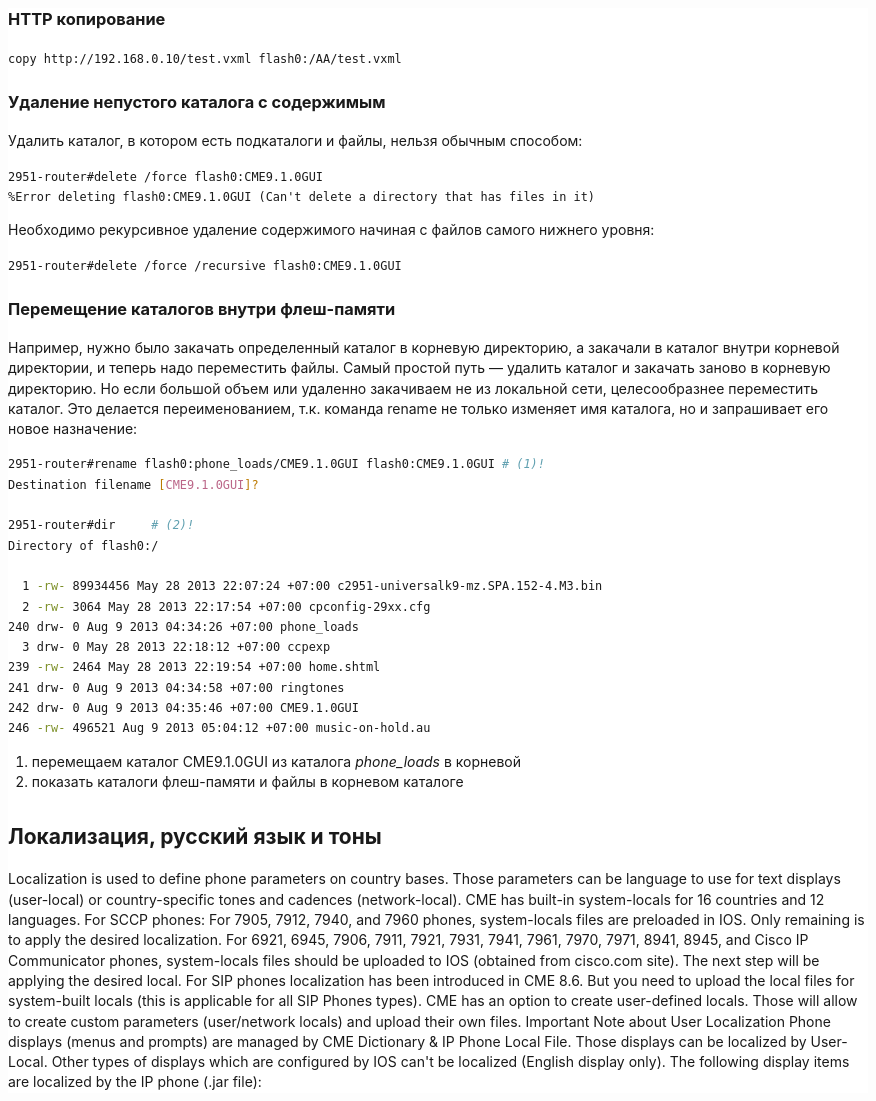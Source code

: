 ### HTTP копирование

```bash
copy http://192.168.0.10/test.vxml flash0:/AA/test.vxml
```

### Удаление непустого каталога с содержимым
Удалить каталог, в котором есть подкаталоги и файлы, нельзя обычным способом:

```
2951-router#delete /force flash0:CME9.1.0GUI 
%Error deleting flash0:CME9.1.0GUI (Can't delete a directory that has files in it)
```

Необходимо рекурсивное удаление содержимого начиная с файлов самого нижнего уровня:

```
2951-router#delete /force /recursive flash0:CME9.1.0GUI
```

### Перемещение каталогов внутри флеш-памяти
Например, нужно было закачать определенный каталог в корневую директорию, а закачали в каталог внутри корневой директории, и теперь надо переместить файлы. Самый простой путь — удалить каталог и закачать заново в корневую директорию. Но если большой объем или удаленно закачиваем не из локальной сети, целесообразнее переместить каталог. Это делается переименованием, т.к. команда rename не только изменяет имя каталога, но и запрашивает его новое назначение:

```bash
2951-router#rename flash0:phone_loads/CME9.1.0GUI flash0:CME9.1.0GUI # (1)!
Destination filename [CME9.1.0GUI]? 

2951-router#dir     # (2)!
Directory of flash0:/

  1 -rw- 89934456 May 28 2013 22:07:24 +07:00 c2951-universalk9-mz.SPA.152-4.M3.bin
  2 -rw- 3064 May 28 2013 22:17:54 +07:00 cpconfig-29xx.cfg
240 drw- 0 Aug 9 2013 04:34:26 +07:00 phone_loads
  3 drw- 0 May 28 2013 22:18:12 +07:00 ccpexp
239 -rw- 2464 May 28 2013 22:19:54 +07:00 home.shtml
241 drw- 0 Aug 9 2013 04:34:58 +07:00 ringtones
242 drw- 0 Aug 9 2013 04:35:46 +07:00 CME9.1.0GUI
246 -rw- 496521 Aug 9 2013 05:04:12 +07:00 music-on-hold.au
```

1. перемещаем каталог CME9.1.0GUI из каталога *phone_loads* в корневой
2. показать каталоги флеш-памяти и файлы в корневом каталоге
## Локализация, русский язык и тоны
Localization is used to define phone parameters on country bases. Those parameters can be language to use for text displays (user-local) or country-specific tones and cadences (network-local). CME has built-in system-locals for 16 countries and 12 languages. 
For SCCP phones: 
For 7905, 7912, 7940, and 7960 phones, system-locals files are preloaded in IOS. Only remaining is to apply the desired localization. 
For 6921, 6945, 7906, 7911, 7921, 7931, 7941, 7961, 7970, 7971, 8941, 8945, and Cisco IP Communicator phones, system-locals files should be uploaded to IOS (obtained from cisco.com site). The next step will be applying the desired local.
For SIP phones localization has been introduced in CME 8.6. But you need to upload the local files for system-built locals (this is applicable for all SIP Phones types). 
CME has an option to create user-defined locals. Those will allow to create custom parameters (user/network locals) and upload their own files. 
Important Note about User Localization 
Phone displays (menus and prompts) are managed by CME Dictionary & IP Phone Local File. Those displays can be localized by User-Local. Other types of displays which are configured by IOS can't be localized (English display only). 
The following display items are localized by the IP phone (.jar file): 